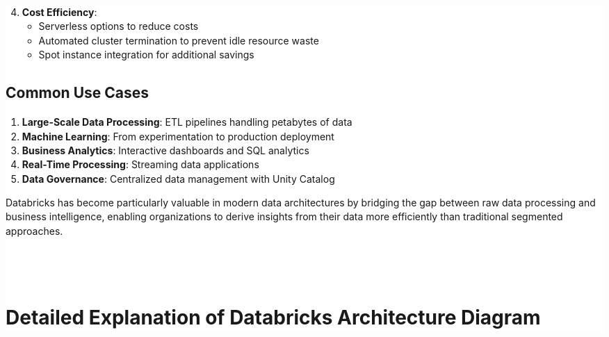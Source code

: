 4. **Cost Efficiency**:
   - Serverless options to reduce costs
   - Automated cluster termination to prevent idle resource waste
   - Spot instance integration for additional savings

## Common Use Cases

1. **Large-Scale Data Processing**: ETL pipelines handling petabytes of data
2. **Machine Learning**: From experimentation to production deployment
3. **Business Analytics**: Interactive dashboards and SQL analytics
4. **Real-Time Processing**: Streaming data applications
5. **Data Governance**: Centralized data management with Unity Catalog

Databricks has become particularly valuable in modern data architectures by bridging the gap between raw data processing and business intelligence, enabling organizations to derive insights from their data more efficiently than traditional segmented approaches.

<br/>
<br/>

# Detailed Explanation of Databricks Architecture Diagram